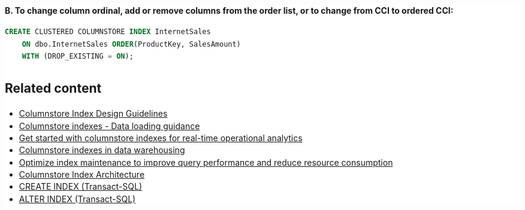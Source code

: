 **B. To change column ordinal, add or remove columns from the order list, or to change from CCI to ordered CCI:**

```sql
CREATE CLUSTERED COLUMNSTORE INDEX InternetSales
    ON dbo.InternetSales ORDER(ProductKey, SalesAmount)
    WITH (DROP_EXISTING = ON);
```

## Related content

- [Columnstore Index Design Guidelines](../sql-server-index-design-guide.md#columnstore_index)
- [Columnstore indexes - Data loading guidance](columnstore-indexes-data-loading-guidance.md)
- [Get started with columnstore indexes for real-time operational analytics](get-started-with-columnstore-for-real-time-operational-analytics.md)
- [Columnstore indexes in data warehousing](columnstore-indexes-data-warehouse.md)
- [Optimize index maintenance to improve query performance and reduce resource consumption](reorganize-and-rebuild-indexes.md)
- [Columnstore Index Architecture](../sql-server-index-design-guide.md#columnstore_index)
- [CREATE INDEX (Transact-SQL)](../../t-sql/statements/create-index-transact-sql.md)
- [ALTER INDEX (Transact-SQL)](../../t-sql/statements/alter-index-transact-sql.md)
